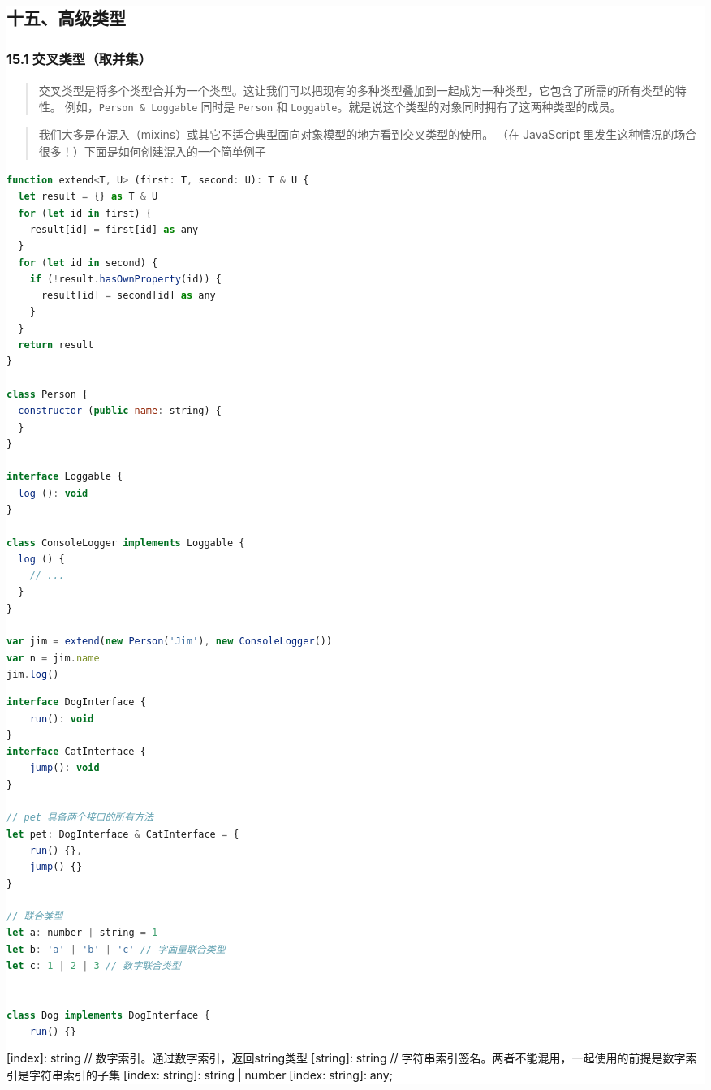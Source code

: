 ## 十五、高级类型

### 15.1 交叉类型（取并集）

> 交叉类型是将多个类型合并为一个类型。这让我们可以把现有的多种类型叠加到一起成为一种类型，它包含了所需的所有类型的特性。 例如，`Person & Loggable` 同时是 `Person` 和 `Loggable`。就是说这个类型的对象同时拥有了这两种类型的成员。

> 我们大多是在混入（mixins）或其它不适合典型面向对象模型的地方看到交叉类型的使用。 （在 JavaScript 里发生这种情况的场合很多！）下面是如何创建混入的一个简单例子

```js
function extend<T, U> (first: T, second: U): T & U {
  let result = {} as T & U
  for (let id in first) {
    result[id] = first[id] as any
  }
  for (let id in second) {
    if (!result.hasOwnProperty(id)) {
      result[id] = second[id] as any
    }
  }
  return result
}

class Person {
  constructor (public name: string) {
  }
}

interface Loggable {
  log (): void
}

class ConsoleLogger implements Loggable {
  log () {
    // ...
  }
}

var jim = extend(new Person('Jim'), new ConsoleLogger())
var n = jim.name
jim.log()
```

```js
interface DogInterface {
    run(): void
}
interface CatInterface {
    jump(): void
}

// pet 具备两个接口的所有方法
let pet: DogInterface & CatInterface = {
    run() {},
    jump() {}
}

// 联合类型
let a: number | string = 1
let b: 'a' | 'b' | 'c' // 字面量联合类型
let c: 1 | 2 | 3 // 数字联合类型


class Dog implements DogInterface {
    run() {}
```

  [index]: string // 数字索引。通过数字索引，返回string类型
  [string]: string // 字符串索引签名。两者不能混用，一起使用的前提是数字索引是字符串索引的子集
  [index: string]: string | number
  [index: string]: any;